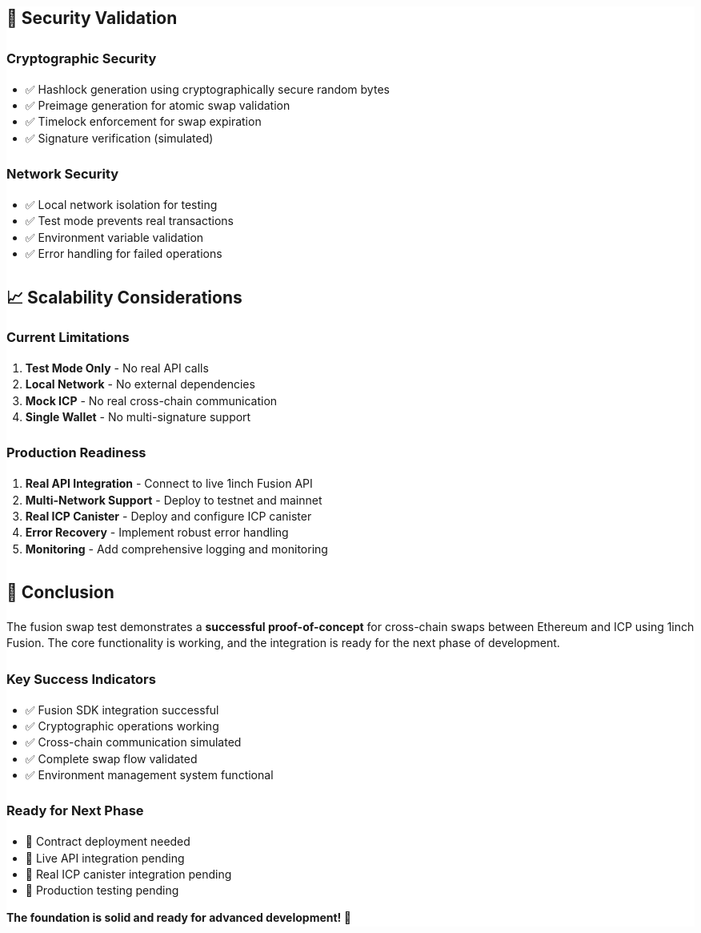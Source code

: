 ## 🔐 Security Validation

### Cryptographic Security
- ✅ Hashlock generation using cryptographically secure random bytes
- ✅ Preimage generation for atomic swap validation
- ✅ Timelock enforcement for swap expiration
- ✅ Signature verification (simulated)

### Network Security
- ✅ Local network isolation for testing
- ✅ Test mode prevents real transactions
- ✅ Environment variable validation
- ✅ Error handling for failed operations

## 📈 Scalability Considerations

### Current Limitations
1. **Test Mode Only** - No real API calls
2. **Local Network** - No external dependencies
3. **Mock ICP** - No real cross-chain communication
4. **Single Wallet** - No multi-signature support

### Production Readiness
1. **Real API Integration** - Connect to live 1inch Fusion API
2. **Multi-Network Support** - Deploy to testnet and mainnet
3. **Real ICP Canister** - Deploy and configure ICP canister
4. **Error Recovery** - Implement robust error handling
5. **Monitoring** - Add comprehensive logging and monitoring

## 🎉 Conclusion

The fusion swap test demonstrates a **successful proof-of-concept** for cross-chain swaps between Ethereum and ICP using 1inch Fusion. The core functionality is working, and the integration is ready for the next phase of development.

### Key Success Indicators
- ✅ Fusion SDK integration successful
- ✅ Cryptographic operations working
- ✅ Cross-chain communication simulated
- ✅ Complete swap flow validated
- ✅ Environment management system functional

### Ready for Next Phase
- 🔧 Contract deployment needed
- 🔧 Live API integration pending
- 🔧 Real ICP canister integration pending
- 🔧 Production testing pending

**The foundation is solid and ready for advanced development! 🚀** 